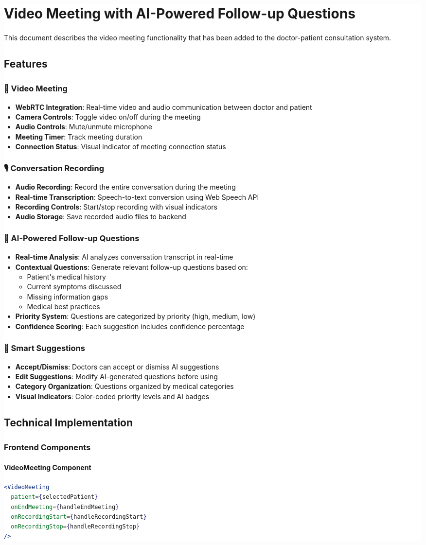# Video Meeting with AI-Powered Follow-up Questions

This document describes the video meeting functionality that has been added to the doctor-patient consultation system.

## Features

### 🎥 Video Meeting
- **WebRTC Integration**: Real-time video and audio communication between doctor and patient
- **Camera Controls**: Toggle video on/off during the meeting
- **Audio Controls**: Mute/unmute microphone
- **Meeting Timer**: Track meeting duration
- **Connection Status**: Visual indicator of meeting connection status

### 🎙️ Conversation Recording
- **Audio Recording**: Record the entire conversation during the meeting
- **Real-time Transcription**: Speech-to-text conversion using Web Speech API
- **Recording Controls**: Start/stop recording with visual indicators
- **Audio Storage**: Save recorded audio files to backend

### 🤖 AI-Powered Follow-up Questions
- **Real-time Analysis**: AI analyzes conversation transcript in real-time
- **Contextual Questions**: Generate relevant follow-up questions based on:
  - Patient's medical history
  - Current symptoms discussed
  - Missing information gaps
  - Medical best practices
- **Priority System**: Questions are categorized by priority (high, medium, low)
- **Confidence Scoring**: Each suggestion includes confidence percentage

### 📝 Smart Suggestions
- **Accept/Dismiss**: Doctors can accept or dismiss AI suggestions
- **Edit Suggestions**: Modify AI-generated questions before using
- **Category Organization**: Questions organized by medical categories
- **Visual Indicators**: Color-coded priority levels and AI badges

## Technical Implementation

### Frontend Components

#### VideoMeeting Component
```jsx
<VideoMeeting 
  patient={selectedPatient}
  onEndMeeting={handleEndMeeting}
  onRecordingStart={handleRecordingStart}
  onRecordingStop={handleRecordingStop}
/>
```

